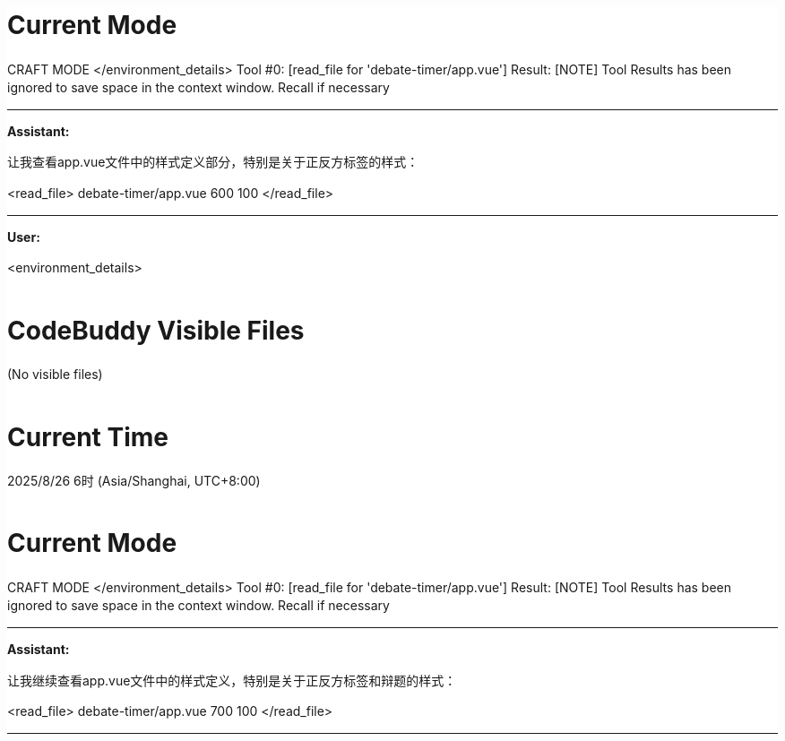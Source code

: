 # Current Mode
CRAFT MODE
</environment_details>
Tool #0: [read_file for 'debate-timer/app.vue'] Result:
[NOTE] Tool Results has been ignored to save space in the context window. Recall if necessary

---

**Assistant:**

让我查看app.vue文件中的样式定义部分，特别是关于正反方标签的样式：

<read_file>
<path>debate-timer/app.vue</path>
<offset>600</offset>
<limit>100</limit>
</read_file>



---

**User:**

<environment_details>
# CodeBuddy Visible Files
(No visible files)

# Current Time
2025/8/26 6时 (Asia/Shanghai, UTC+8:00)

# Current Mode
CRAFT MODE
</environment_details>
Tool #0: [read_file for 'debate-timer/app.vue'] Result:
[NOTE] Tool Results has been ignored to save space in the context window. Recall if necessary

---

**Assistant:**

让我继续查看app.vue文件中的样式定义，特别是关于正反方标签和辩题的样式：

<read_file>
<path>debate-timer/app.vue</path>
<offset>700</offset>
<limit>100</limit>
</read_file>



---
